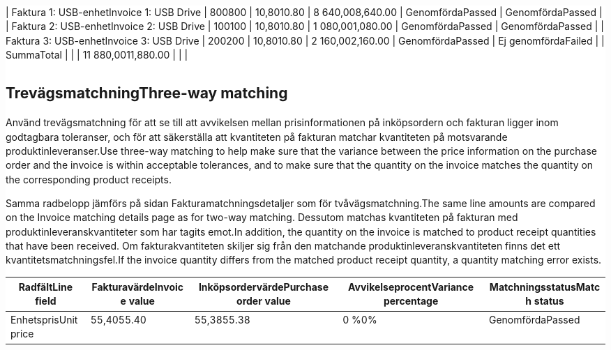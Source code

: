 | <span data-ttu-id="6ed1c-340">Faktura 1: USB-enhet</span><span class="sxs-lookup"><span data-stu-id="6ed1c-340">Invoice 1: USB Drive</span></span> | <span data-ttu-id="6ed1c-341">800</span><span class="sxs-lookup"><span data-stu-id="6ed1c-341">800</span></span>      | <span data-ttu-id="6ed1c-342">10,80</span><span class="sxs-lookup"><span data-stu-id="6ed1c-342">10.80</span></span>      | <span data-ttu-id="6ed1c-343">8 640,00</span><span class="sxs-lookup"><span data-stu-id="6ed1c-343">8,640.00</span></span>   | <span data-ttu-id="6ed1c-344">Genomförda</span><span class="sxs-lookup"><span data-stu-id="6ed1c-344">Passed</span></span>      | <span data-ttu-id="6ed1c-345">Genomförda</span><span class="sxs-lookup"><span data-stu-id="6ed1c-345">Passed</span></span>            |
| <span data-ttu-id="6ed1c-346">Faktura 2: USB-enhet</span><span class="sxs-lookup"><span data-stu-id="6ed1c-346">Invoice 2: USB Drive</span></span> | <span data-ttu-id="6ed1c-347">100</span><span class="sxs-lookup"><span data-stu-id="6ed1c-347">100</span></span>      | <span data-ttu-id="6ed1c-348">10,80</span><span class="sxs-lookup"><span data-stu-id="6ed1c-348">10.80</span></span>      | <span data-ttu-id="6ed1c-349">1 080,00</span><span class="sxs-lookup"><span data-stu-id="6ed1c-349">1,080.00</span></span>   | <span data-ttu-id="6ed1c-350">Genomförda</span><span class="sxs-lookup"><span data-stu-id="6ed1c-350">Passed</span></span>      | <span data-ttu-id="6ed1c-351">Genomförda</span><span class="sxs-lookup"><span data-stu-id="6ed1c-351">Passed</span></span>            |
| <span data-ttu-id="6ed1c-352">Faktura 3: USB-enhet</span><span class="sxs-lookup"><span data-stu-id="6ed1c-352">Invoice 3: USB Drive</span></span> | <span data-ttu-id="6ed1c-353">200</span><span class="sxs-lookup"><span data-stu-id="6ed1c-353">200</span></span>      | <span data-ttu-id="6ed1c-354">10,80</span><span class="sxs-lookup"><span data-stu-id="6ed1c-354">10.80</span></span>      | <span data-ttu-id="6ed1c-355">2 160,00</span><span class="sxs-lookup"><span data-stu-id="6ed1c-355">2,160.00</span></span>   | <span data-ttu-id="6ed1c-356">Genomförda</span><span class="sxs-lookup"><span data-stu-id="6ed1c-356">Passed</span></span>      | <span data-ttu-id="6ed1c-357">Ej genomförda</span><span class="sxs-lookup"><span data-stu-id="6ed1c-357">Failed</span></span>            |
| <span data-ttu-id="6ed1c-358">Summa</span><span class="sxs-lookup"><span data-stu-id="6ed1c-358">Total</span></span>                |          |            | <span data-ttu-id="6ed1c-359">11 880,00</span><span class="sxs-lookup"><span data-stu-id="6ed1c-359">11,880.00</span></span>  |             |                   |

## <a name="three-way-matching"></a><span data-ttu-id="6ed1c-360">Trevägsmatchning</span><span class="sxs-lookup"><span data-stu-id="6ed1c-360">Three-way matching</span></span>

<span data-ttu-id="6ed1c-361">Använd trevägsmatchning för att se till att avvikelsen mellan prisinformationen på inköpsordern och fakturan ligger inom godtagbara toleranser, och för att säkerställa att kvantiteten på fakturan matchar kvantiteten på motsvarande produktinleveranser.</span><span class="sxs-lookup"><span data-stu-id="6ed1c-361">Use three-way matching to help make sure that the variance between the price information on the purchase order and the invoice is within acceptable tolerances, and to make sure that the quantity on the invoice matches the quantity on the corresponding product receipts.</span></span>

<span data-ttu-id="6ed1c-362">Samma radbelopp jämförs på sidan Fakturamatchningsdetaljer som för tvåvägsmatchning.</span><span class="sxs-lookup"><span data-stu-id="6ed1c-362">The same line amounts are compared on the Invoice matching details page as for two-way matching.</span></span> <span data-ttu-id="6ed1c-363">Dessutom matchas kvantiteten på fakturan med produktinleveranskvantiteter som har tagits emot.</span><span class="sxs-lookup"><span data-stu-id="6ed1c-363">In addition, the quantity on the invoice is matched to product receipt quantities that have been received.</span></span> <span data-ttu-id="6ed1c-364">Om fakturakvantiteten skiljer sig från den matchande produktinleveranskvantiteten finns det ett kvantitetsmatchningsfel.</span><span class="sxs-lookup"><span data-stu-id="6ed1c-364">If the invoice quantity differs from the matched product receipt quantity, a quantity matching error exists.</span></span>

| <span data-ttu-id="6ed1c-365">Radfält</span><span class="sxs-lookup"><span data-stu-id="6ed1c-365">Line field</span></span>                    | <span data-ttu-id="6ed1c-366">Fakturavärde</span><span class="sxs-lookup"><span data-stu-id="6ed1c-366">Invoice value</span></span> | <span data-ttu-id="6ed1c-367">Inköpsordervärde</span><span class="sxs-lookup"><span data-stu-id="6ed1c-367">Purchase order value</span></span> | <span data-ttu-id="6ed1c-368">Avvikelseprocent</span><span class="sxs-lookup"><span data-stu-id="6ed1c-368">Variance percentage</span></span> | <span data-ttu-id="6ed1c-369">Matchningsstatus</span><span class="sxs-lookup"><span data-stu-id="6ed1c-369">Match status</span></span> |
|-------------------------------|---------------|----------------------|---------------------|--------------|
| <span data-ttu-id="6ed1c-370">Enhetspris</span><span class="sxs-lookup"><span data-stu-id="6ed1c-370">Unit price</span></span>                    | <span data-ttu-id="6ed1c-371">55,40</span><span class="sxs-lookup"><span data-stu-id="6ed1c-371">55.40</span></span>         | <span data-ttu-id="6ed1c-372">55,38</span><span class="sxs-lookup"><span data-stu-id="6ed1c-372">55.38</span></span>                | <span data-ttu-id="6ed1c-373">0 %</span><span class="sxs-lookup"><span data-stu-id="6ed1c-373">0%</span></span>                  | <span data-ttu-id="6ed1c-374">Genomförda</span><span class="sxs-lookup"><span data-stu-id="6ed1c-374">Passed</span></span>       |